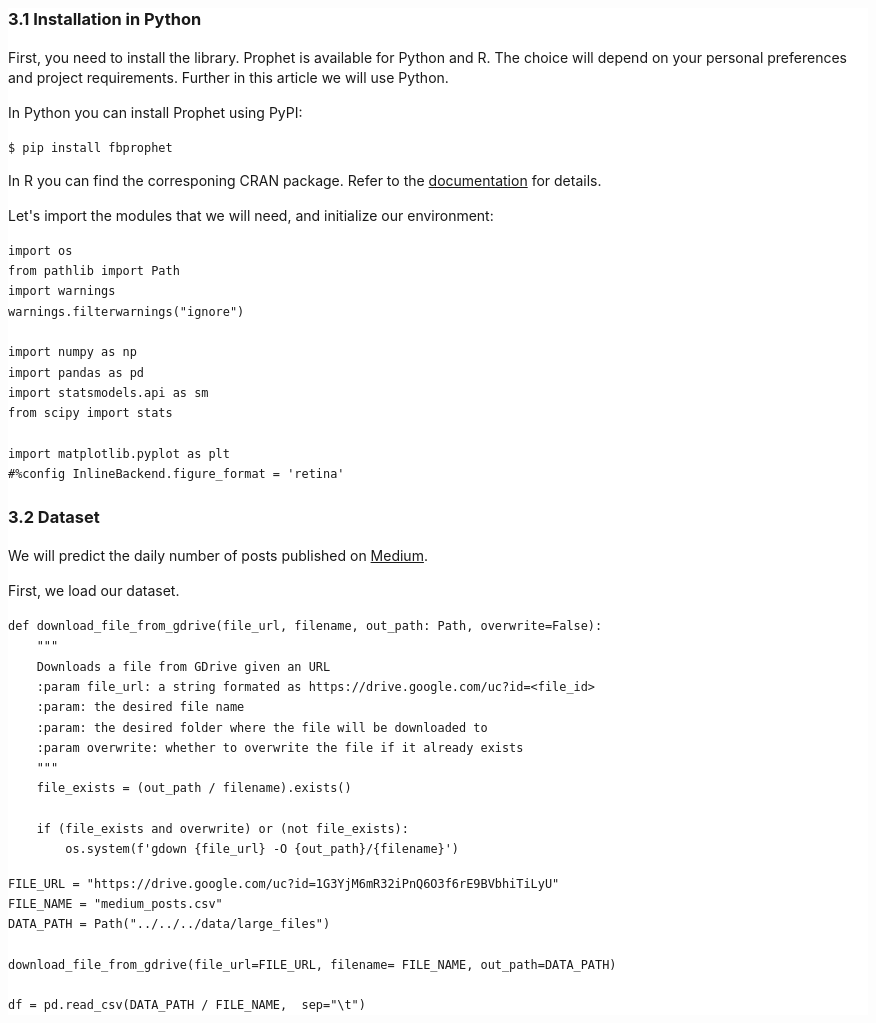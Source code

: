 ### 3.1 Installation in Python

First, you need to install the library. Prophet is available for Python and R. The choice will depend on your personal preferences and project requirements. Further in this article we will use Python.

In Python you can install Prophet using PyPI:
```
$ pip install fbprophet
```

In R you can find the corresponing CRAN package. Refer to the [documentation](https://facebookincubator.github.io/prophet/docs/installation.html) for details.

Let's import the modules that we will need, and initialize our environment:


```{code-cell} ipython3
import os
from pathlib import Path
import warnings
warnings.filterwarnings("ignore")

import numpy as np
import pandas as pd
import statsmodels.api as sm
from scipy import stats

import matplotlib.pyplot as plt
#%config InlineBackend.figure_format = 'retina'
```

### 3.2 Dataset

We will predict the daily number of posts published on [Medium](https://medium.com/).

First, we load our dataset.

```{code-cell} ipython3
def download_file_from_gdrive(file_url, filename, out_path: Path, overwrite=False):
    """
    Downloads a file from GDrive given an URL
    :param file_url: a string formated as https://drive.google.com/uc?id=<file_id>
    :param: the desired file name
    :param: the desired folder where the file will be downloaded to
    :param overwrite: whether to overwrite the file if it already exists
    """
    file_exists = (out_path / filename).exists()

    if (file_exists and overwrite) or (not file_exists):
        os.system(f'gdown {file_url} -O {out_path}/{filename}')
```

```{code-cell} ipython3
FILE_URL = "https://drive.google.com/uc?id=1G3YjM6mR32iPnQ6O3f6rE9BVbhiTiLyU"
FILE_NAME = "medium_posts.csv"
DATA_PATH = Path("../../../data/large_files")

download_file_from_gdrive(file_url=FILE_URL, filename= FILE_NAME, out_path=DATA_PATH)

df = pd.read_csv(DATA_PATH / FILE_NAME,  sep="\t")
```
